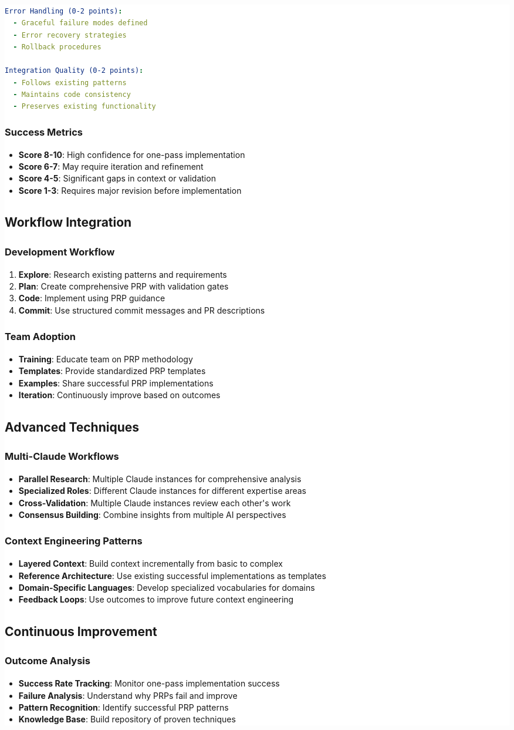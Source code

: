 ```yaml
Error Handling (0-2 points):
  - Graceful failure modes defined
  - Error recovery strategies
  - Rollback procedures

Integration Quality (0-2 points):
  - Follows existing patterns
  - Maintains code consistency
  - Preserves existing functionality
```

### Success Metrics
- **Score 8-10**: High confidence for one-pass implementation
- **Score 6-7**: May require iteration and refinement
- **Score 4-5**: Significant gaps in context or validation
- **Score 1-3**: Requires major revision before implementation

## Workflow Integration

### Development Workflow
1. **Explore**: Research existing patterns and requirements
2. **Plan**: Create comprehensive PRP with validation gates
3. **Code**: Implement using PRP guidance
4. **Commit**: Use structured commit messages and PR descriptions

### Team Adoption
- **Training**: Educate team on PRP methodology
- **Templates**: Provide standardized PRP templates
- **Examples**: Share successful PRP implementations
- **Iteration**: Continuously improve based on outcomes

## Advanced Techniques

### Multi-Claude Workflows
- **Parallel Research**: Multiple Claude instances for comprehensive analysis
- **Specialized Roles**: Different Claude instances for different expertise areas
- **Cross-Validation**: Multiple Claude instances review each other's work
- **Consensus Building**: Combine insights from multiple AI perspectives

### Context Engineering Patterns
- **Layered Context**: Build context incrementally from basic to complex
- **Reference Architecture**: Use existing successful implementations as templates
- **Domain-Specific Languages**: Develop specialized vocabularies for domains
- **Feedback Loops**: Use outcomes to improve future context engineering

## Continuous Improvement

### Outcome Analysis
- **Success Rate Tracking**: Monitor one-pass implementation success
- **Failure Analysis**: Understand why PRPs fail and improve
- **Pattern Recognition**: Identify successful PRP patterns
- **Knowledge Base**: Build repository of proven techniques
